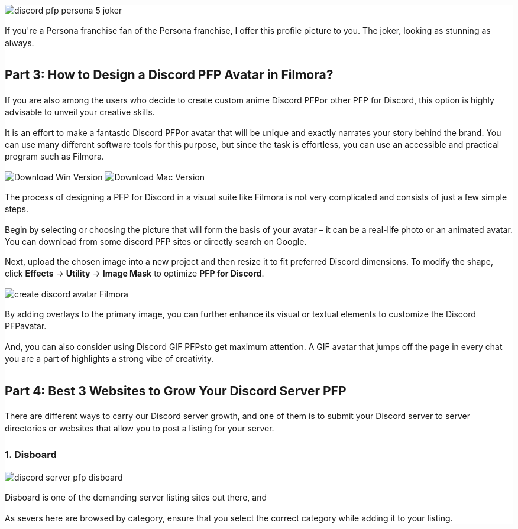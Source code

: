![discord pfp persona 5 joker](https://images.wondershare.com/filmora/article-images/2021/discord-pfp-persona-joker.jpg)

If you're a Persona franchise fan of the Persona franchise, I offer this profile picture to you. The joker, looking as stunning as always.

## **Part 3: How to Design a Discord PFP Avatar in Filmora?**

If you are also among the users who decide to create custom anime Discord PFPor other PFP for Discord, this option is highly advisable to unveil your creative skills.

It is an effort to make a fantastic Discord PFPor avatar that will be unique and exactly narrates your story behind the brand. You can use many different software tools for this purpose, but since the task is effortless, you can use an accessible and practical program such as Filmora.

[![Download Win Version](https://images.wondershare.com/filmora/guide/download-btn-win.jpg) ](https://tools.techidaily.com/wondershare/filmora/download/) [![Download Mac Version](https://images.wondershare.com/filmora/guide/download-btn-mac.jpg) ](https://tools.techidaily.com/wondershare/filmora/download/)

The process of designing a PFP for Discord in a visual suite like Filmora is not very complicated and consists of just a few simple steps.

Begin by selecting or choosing the picture that will form the basis of your avatar – it can be a real-life photo or an animated avatar. You can download from some discord PFP sites or directly search on Google.

Next, upload the chosen image into a new project and then resize it to fit preferred Discord dimensions. To modify the shape, click **Effects** \-> **Utility** \-> **Image Mask** to optimize **PFP for Discord**.

![create discord avatar Filmora](https://images.wondershare.com/filmora/article-images/add-overlay-image-mask-discord-profile-wondershare-filmora.jpg)

By adding overlays to the primary image, you can further enhance its visual or textual elements to customize the Discord PFPavatar.

And, you can also consider using Discord GIF PFPsto get maximum attention. A GIF avatar that jumps off the page in every chat you are a part of highlights a strong vibe of creativity.

## **Part 4: Best 3 Websites to Grow Your Discord Server PFP**

There are different ways to carry our Discord server growth, and one of them is to submit your Discord server to server directories or websites that allow you to post a listing for your server.

### 1\. [Disboard](https://disboard.org/servers)

![discord server pfp disboard](https://images.wondershare.com/filmora/article-images/2021/discord-server-pfp-disboard.jpg)

Disboard is one of the demanding server listing sites out there, and

As severs here are browsed by category, ensure that you select the correct category while adding it to your listing.
